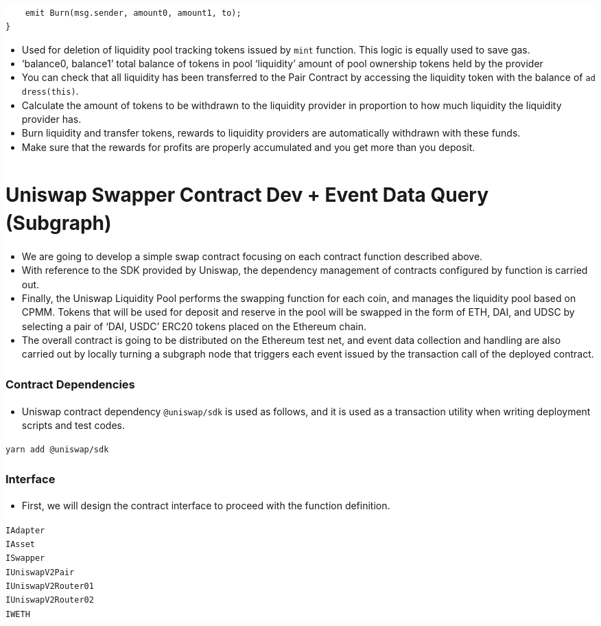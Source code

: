 ```solidity
    emit Burn(msg.sender, amount0, amount1, to);
}
```

- Used for deletion of liquidity pool tracking tokens issued by `mint` function. This logic is equally used to save gas.
- ‘balance0, balance1’ total balance of tokens in pool ‘liquidity’ amount of pool ownership tokens held by the provider
- You can check that all liquidity has been transferred to the Pair Contract by accessing the liquidity token with the balance of `address(this)`.
- Calculate the amount of tokens to be withdrawn to the liquidity provider in proportion to how much liquidity the liquidity provider has.
- Burn liquidity and transfer tokens, rewards to liquidity providers are automatically withdrawn with these funds.
- Make sure that the rewards for profits are properly accumulated and you get more than you deposit.

# Uniswap Swapper Contract Dev + Event Data Query (Subgraph)

- We are going to develop a simple swap contract focusing on each contract function described above.
- With reference to the SDK provided by Uniswap, the dependency management of contracts configured by function is carried out.
- Finally, the Uniswap Liquidity Pool performs the swapping function for each coin, and manages the liquidity pool based on CPMM. Tokens that will be used for deposit and reserve in the pool will be swapped in the form of ETH, DAI, and UDSC by selecting a pair of ‘DAI, USDC’ ERC20 tokens placed on the Ethereum chain.
- The overall contract is going to be distributed on the Ethereum test net, and event data collection and handling are also carried out by locally turning a subgraph node that triggers each event issued by the transaction call of the deployed contract.

### Contract Dependencies

- Uniswap contract dependency `@uniswap/sdk` is used as follows, and it is used as a transaction utility when writing deployment scripts and test codes.

```solidity
yarn add @uniswap/sdk
```

### Interface

- First, we will design the contract interface to proceed with the function definition.

```solidity
IAdapter
IAsset 
ISwapper
IUniswapV2Pair
IUniswapV2Router01
IUniswapV2Router02
IWETH
```
